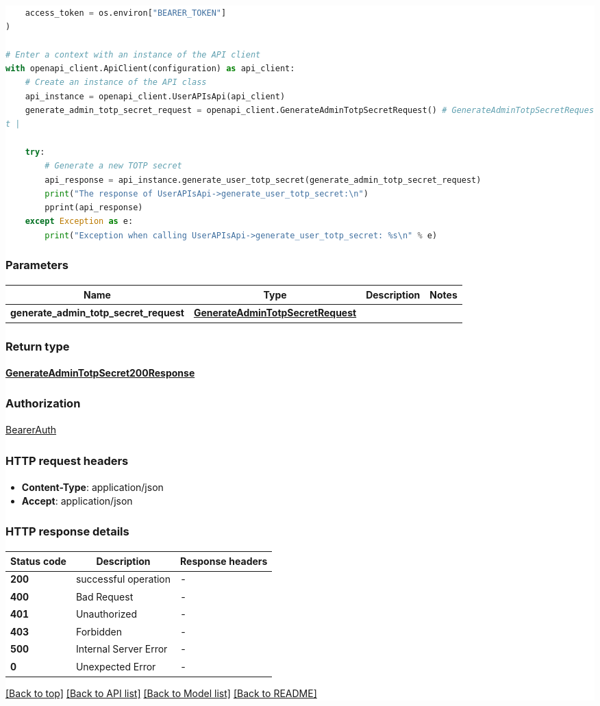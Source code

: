 ```python
    access_token = os.environ["BEARER_TOKEN"]
)

# Enter a context with an instance of the API client
with openapi_client.ApiClient(configuration) as api_client:
    # Create an instance of the API class
    api_instance = openapi_client.UserAPIsApi(api_client)
    generate_admin_totp_secret_request = openapi_client.GenerateAdminTotpSecretRequest() # GenerateAdminTotpSecretRequest |

    try:
        # Generate a new TOTP secret
        api_response = api_instance.generate_user_totp_secret(generate_admin_totp_secret_request)
        print("The response of UserAPIsApi->generate_user_totp_secret:\n")
        pprint(api_response)
    except Exception as e:
        print("Exception when calling UserAPIsApi->generate_user_totp_secret: %s\n" % e)
```



### Parameters

Name | Type | Description  | Notes
------------- | ------------- | ------------- | -------------
 **generate_admin_totp_secret_request** | [**GenerateAdminTotpSecretRequest**](GenerateAdminTotpSecretRequest.md)|  |

### Return type

[**GenerateAdminTotpSecret200Response**](GenerateAdminTotpSecret200Response.md)

### Authorization

[BearerAuth](../README.md#BearerAuth)

### HTTP request headers

 - **Content-Type**: application/json
 - **Accept**: application/json

### HTTP response details
| Status code | Description | Response headers |
|-------------|-------------|------------------|
**200** | successful operation |  -  |
**400** | Bad Request |  -  |
**401** | Unauthorized |  -  |
**403** | Forbidden |  -  |
**500** | Internal Server Error |  -  |
**0** | Unexpected Error |  -  |

[[Back to top]](#) [[Back to API list]](../README.md#documentation-for-api-endpoints) [[Back to Model list]](../README.md#documentation-for-models) [[Back to README]](../README.md)
